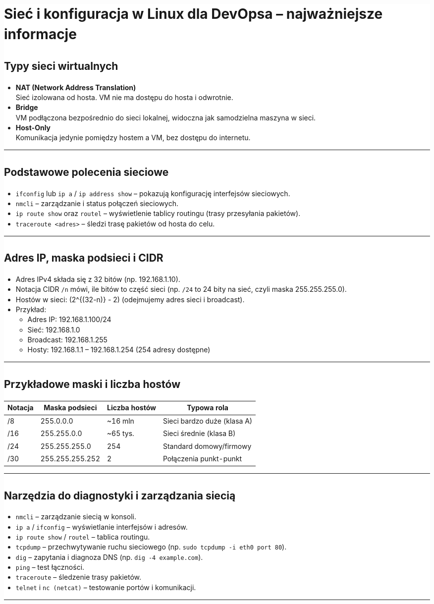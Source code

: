 # Sieć i konfiguracja w Linux dla DevOpsa – najważniejsze informacje

## Typy sieci wirtualnych
- **NAT (Network Address Translation)**  
  Sieć izolowana od hosta. VM nie ma dostępu do hosta i odwrotnie.
- **Bridge**  
  VM podłączona bezpośrednio do sieci lokalnej, widoczna jak samodzielna maszyna w sieci.
- **Host-Only**  
  Komunikacja jedynie pomiędzy hostem a VM, bez dostępu do internetu.

---

## Podstawowe polecenia sieciowe
- `ifconfig` lub `ip a` / `ip address show` – pokazują konfigurację interfejsów sieciowych.
- `nmcli` – zarządzanie i status połączeń sieciowych.
- `ip route show` oraz `routel` – wyświetlenie tablicy routingu (trasy przesyłania pakietów).
- `traceroute <adres>` – śledzi trasę pakietów od hosta do celu.

---

## Adres IP, maska podsieci i CIDR
- Adres IPv4 składa się z 32 bitów (np. 192.168.1.10).
- Notacja CIDR `/n` mówi, ile bitów to część sieci (np. `/24` to 24 bity na sieć, czyli maska 255.255.255.0).
- Hostów w sieci: \(2^{(32-n)} - 2\) (odejmujemy adres sieci i broadcast).
- Przykład:  
  - Adres IP: 192.168.1.100/24  
  - Sieć: 192.168.1.0  
  - Broadcast: 192.168.1.255  
  - Hosty: 192.168.1.1 – 192.168.1.254 (254 adresy dostępne)

---

## Przykładowe maski i liczba hostów

| Notacja | Maska podsieci      | Liczba hostów| Typowa rola                  |
|---------|---------------------|--------------|------------------------------|
| /8      | 255.0.0.0           | ~16 mln      | Sieci bardzo duże (klasa A)  |
| /16     | 255.255.0.0         | ~65 tys.     | Sieci średnie (klasa B)      |
| /24     | 255.255.255.0       | 254          | Standard domowy/firmowy      |
| /30     | 255.255.255.252     | 2            | Połączenia punkt-punkt       |

---

## Narzędzia do diagnostyki i zarządzania siecią
- `nmcli` – zarządzanie siecią w konsoli.
- `ip a` / `ifconfig` – wyświetlanie interfejsów i adresów.
- `ip route show` / `routel` – tablica routingu.
- `tcpdump` – przechwytywanie ruchu sieciowego (np. `sudo tcpdump -i eth0 port 80`).
- `dig` – zapytania i diagnoza DNS (np. `dig -4 example.com`).
- `ping` – test łączności.
- `traceroute` – śledzenie trasy pakietów.
- `telnet` i `nc (netcat)` – testowanie portów i komunikacji.

---
